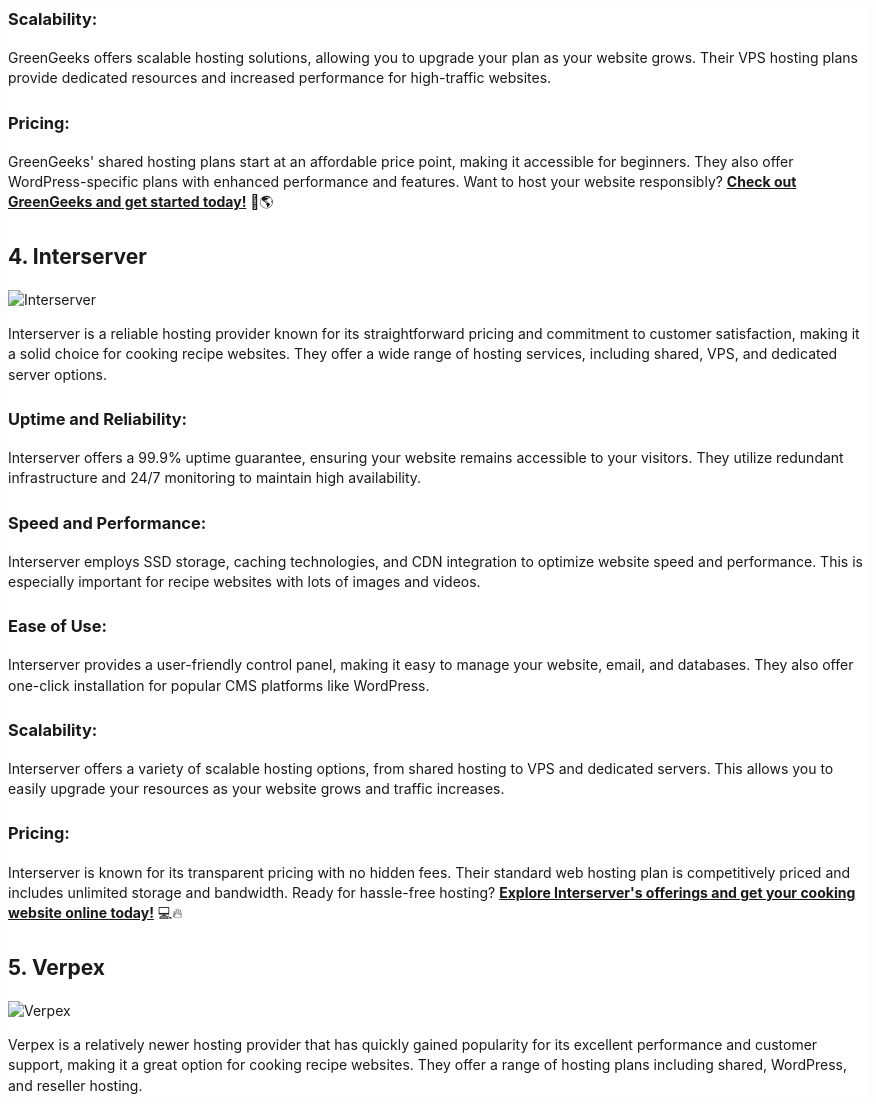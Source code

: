 ### Scalability:
GreenGeeks offers scalable hosting solutions, allowing you to upgrade your plan as your website grows. Their VPS hosting plans provide dedicated resources and increased performance for high-traffic websites.

### Pricing:
GreenGeeks' shared hosting plans start at an affordable price point, making it accessible for beginners. They also offer WordPress-specific plans with enhanced performance and features.
Want to host your website responsibly? **[Check out GreenGeeks and get started today!](https://snipitx.com/greengeeks-jy)** 🌿🌎

## 4. Interserver

![Interserver](https://i.imgur.com/OM5dOEW.jpeg "Interserver Hosting")

Interserver is a reliable hosting provider known for its straightforward pricing and commitment to customer satisfaction, making it a solid choice for cooking recipe websites. They offer a wide range of hosting services, including shared, VPS, and dedicated server options.

### Uptime and Reliability:
Interserver offers a 99.9% uptime guarantee, ensuring your website remains accessible to your visitors. They utilize redundant infrastructure and 24/7 monitoring to maintain high availability.

### Speed and Performance:
Interserver employs SSD storage, caching technologies, and CDN integration to optimize website speed and performance. This is especially important for recipe websites with lots of images and videos.

### Ease of Use:
Interserver provides a user-friendly control panel, making it easy to manage your website, email, and databases. They also offer one-click installation for popular CMS platforms like WordPress.

### Scalability:
Interserver offers a variety of scalable hosting options, from shared hosting to VPS and dedicated servers. This allows you to easily upgrade your resources as your website grows and traffic increases.

### Pricing:
Interserver is known for its transparent pricing with no hidden fees. Their standard web hosting plan is competitively priced and includes unlimited storage and bandwidth.
Ready for hassle-free hosting? **[Explore Interserver's offerings and get your cooking website online today!](https://snipitx.com/interserver-jy)** 💻🔥

## 5. Verpex

![Verpex](https://i.imgur.com/6x5LhiS.jpeg "Verpex Hosting")

Verpex is a relatively newer hosting provider that has quickly gained popularity for its excellent performance and customer support, making it a great option for cooking recipe websites. They offer a range of hosting plans including shared, WordPress, and reseller hosting.
